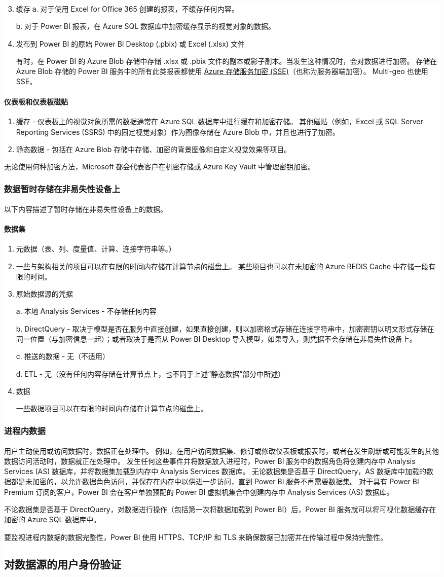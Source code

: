 3. 缓存 a. 对于使用 Excel for Office 365 创建的报表，不缓存任何内容。

    b. 对于 Power BI 报表，在 Azure SQL 数据库中加密缓存显示的视觉对象的数据。
 

4. 发布到 Power BI 的原始 Power BI Desktop (.pbix) 或 Excel (.xlsx) 文件

    有时，在 Power BI 的 Azure Blob 存储中存储 .xlsx 或 .pbix 文件的副本或影子副本。当发生这种情况时，会对数据进行加密。 存储在 Azure Blob 存储的 Power BI 服务中的所有此类报表都使用 [ Azure 存储服务加密 (SSE)](https://docs.microsoft.com/azure/storage/common/storage-service-encryption)（也称为服务器端加密）。 Multi-geo 也使用 SSE。

#### <a name="dashboards-and-dashboard-tiles"></a>仪表板和仪表板磁贴

1. 缓存 - 仪表板上的视觉对象所需的数据通常在 Azure SQL 数据库中进行缓存和加密存储。 其他磁贴（例如，Excel 或 SQL Server Reporting Services (SSRS) 中的固定视觉对象）作为图像存储在 Azure Blob 中，并且也进行了加密。

2. 静态数据 - 包括在 Azure Blob 存储中存储、加密的背景图像和自定义视觉效果等项目。

无论使用何种加密方法，Microsoft 都会代表客户在机密存储或 Azure Key Vault 中管理密钥加密。

### <a name="data-transiently-stored-on-non-volatile-devices"></a>数据暂时存储在非易失性设备上

以下内容描述了暂时存储在非易失性设备上的数据。

#### <a name="datasets"></a>数据集

1. 元数据（表、列、度量值、计算、连接字符串等。）

2. 一些与架构相关的项目可以在有限的时间内存储在计算节点的磁盘上。 某些项目也可以在未加密的 Azure REDIS Cache 中存储一段有限的时间。

3. 原始数据源的凭据

    a. 本地 Analysis Services - 不存储任何内容

    b. DirectQuery - 取决于模型是否在服务中直接创建，如果直接创建，则以加密格式存储在连接字符串中，加密密钥以明文形式存储在同一位置（与加密信息一起）；或者取决于是否从 Power BI Desktop 导入模型，如果导入，则凭据不会存储在非易失性设备上。

    c. 推送的数据 - 无（不适用）

    d. ETL - 无（没有任何内容存储在计算节点上，也不同于上述“静态数据”部分中所述）
4. 数据

    一些数据项目可以在有限的时间内存储在计算节点的磁盘上。

### <a name="data-in-process"></a>进程内数据

用户主动使用或访问数据时，数据正在处理中。 例如，在用户访问数据集、修订或修改仪表板或报表时，或者在发生刷新或可能发生的其他数据访问活动时，数据就正在处理中。 发生任何这些事件并将数据放入进程时，Power BI 服务中的数据角色将创建内存中 Analysis Services (AS) 数据库，并将数据集加载到内存中 Analysis Services 数据库。 无论数据集是否基于 DirectQuery，AS 数据库中加载的数据都是未加密的，以允许数据角色访问，并保存在内存中以供进一步访问，直到 Power BI 服务不再需要数据集。 对于具有 Power BI Premium 订阅的客户，Power BI 会在客户单独预配的 Power BI 虚拟机集合中创建内存中 Analysis Services (AS) 数据库。

不论数据集是否基于 DirectQuery，对数据进行操作（包括第一次将数据加载到 Power BI）后，Power BI 服务就可以将可视化数据缓存在加密的 Azure SQL 数据库中。

要监视进程内数据的数据完整性，Power BI 使用 HTTPS、TCP/IP 和 TLS 来确保数据已加密并在传输过程中保持完整性。

## <a name="user-authentication-to-data-sources"></a>对数据源的用户身份验证
